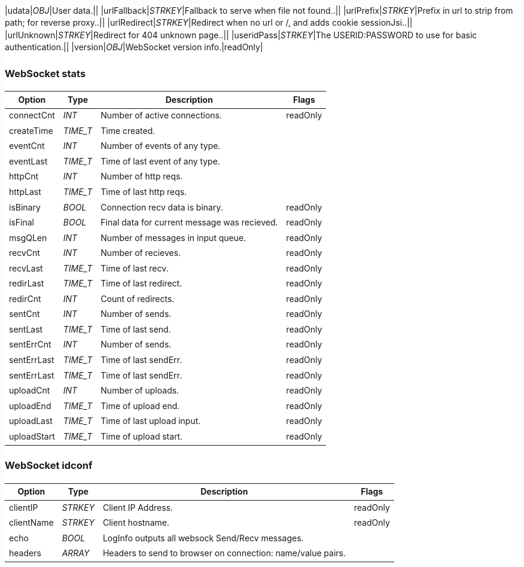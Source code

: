 |udata|*OBJ*|User data.||
|urlFallback|*STRKEY*|Fallback to serve when file not found..||
|urlPrefix|*STRKEY*|Prefix in url to strip from path; for reverse proxy..||
|urlRedirect|*STRKEY*|Redirect when no url or /, and adds cookie sessionJsi..||
|urlUnknown|*STRKEY*|Redirect for 404 unknown page..||
|useridPass|*STRKEY*|The USERID:PASSWORD to use for basic authentication.||
|version|*OBJ*|WebSocket version info.|readOnly|
### WebSocket stats
|Option|Type|Description|Flags|
|---|---|---|---|
|connectCnt|*INT*|Number of active connections.|readOnly|
|createTime|*TIME_T*|Time created.||
|eventCnt|*INT*|Number of events of any type.||
|eventLast|*TIME_T*|Time of last event of any type.||
|httpCnt|*INT*|Number of http reqs.||
|httpLast|*TIME_T*|Time of last http reqs.||
|isBinary|*BOOL*|Connection recv data is binary.|readOnly|
|isFinal|*BOOL*|Final data for current message was recieved.|readOnly|
|msgQLen|*INT*|Number of messages in input queue.|readOnly|
|recvCnt|*INT*|Number of recieves.|readOnly|
|recvLast|*TIME_T*|Time of last recv.|readOnly|
|redirLast|*TIME_T*|Time of last redirect.|readOnly|
|redirCnt|*INT*|Count of redirects.|readOnly|
|sentCnt|*INT*|Number of sends.|readOnly|
|sentLast|*TIME_T*|Time of last send.|readOnly|
|sentErrCnt|*INT*|Number of sends.|readOnly|
|sentErrLast|*TIME_T*|Time of last sendErr.|readOnly|
|sentErrLast|*TIME_T*|Time of last sendErr.|readOnly|
|uploadCnt|*INT*|Number of uploads.|readOnly|
|uploadEnd|*TIME_T*|Time of upload end.|readOnly|
|uploadLast|*TIME_T*|Time of last upload input.|readOnly|
|uploadStart|*TIME_T*|Time of upload start.|readOnly|
### WebSocket idconf
|Option|Type|Description|Flags|
|---|---|---|---|
|clientIP|*STRKEY*|Client IP Address.|readOnly|
|clientName|*STRKEY*|Client hostname.|readOnly|
|echo|*BOOL*|LogInfo outputs all websock Send/Recv messages.||
|headers|*ARRAY*|Headers to send to browser on connection: name/value pairs.||